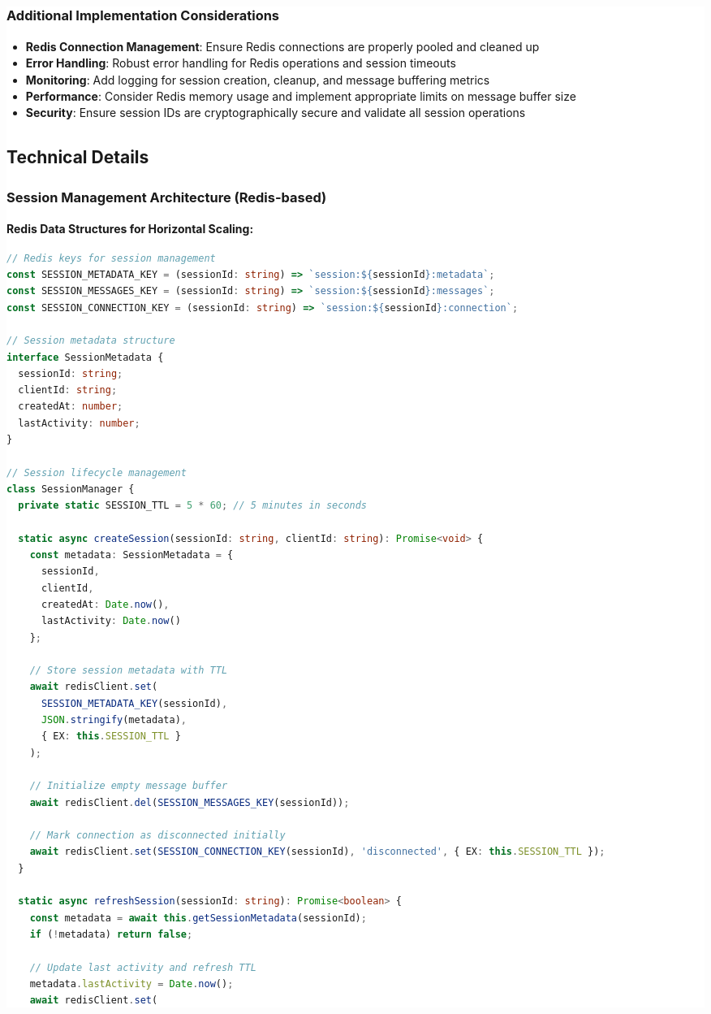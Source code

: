 ### Additional Implementation Considerations

- **Redis Connection Management**: Ensure Redis connections are properly pooled and cleaned up
- **Error Handling**: Robust error handling for Redis operations and session timeouts
- **Monitoring**: Add logging for session creation, cleanup, and message buffering metrics
- **Performance**: Consider Redis memory usage and implement appropriate limits on message buffer size
- **Security**: Ensure session IDs are cryptographically secure and validate all session operations

## Technical Details

### Session Management Architecture (Redis-based)

**Redis Data Structures for Horizontal Scaling:**

```typescript
// Redis keys for session management
const SESSION_METADATA_KEY = (sessionId: string) => `session:${sessionId}:metadata`;
const SESSION_MESSAGES_KEY = (sessionId: string) => `session:${sessionId}:messages`;
const SESSION_CONNECTION_KEY = (sessionId: string) => `session:${sessionId}:connection`;

// Session metadata structure
interface SessionMetadata {
  sessionId: string;
  clientId: string;
  createdAt: number;
  lastActivity: number;
}

// Session lifecycle management
class SessionManager {
  private static SESSION_TTL = 5 * 60; // 5 minutes in seconds
  
  static async createSession(sessionId: string, clientId: string): Promise<void> {
    const metadata: SessionMetadata = {
      sessionId,
      clientId,
      createdAt: Date.now(),
      lastActivity: Date.now()
    };
    
    // Store session metadata with TTL
    await redisClient.set(
      SESSION_METADATA_KEY(sessionId), 
      JSON.stringify(metadata),
      { EX: this.SESSION_TTL }
    );
    
    // Initialize empty message buffer
    await redisClient.del(SESSION_MESSAGES_KEY(sessionId));
    
    // Mark connection as disconnected initially
    await redisClient.set(SESSION_CONNECTION_KEY(sessionId), 'disconnected', { EX: this.SESSION_TTL });
  }
  
  static async refreshSession(sessionId: string): Promise<boolean> {
    const metadata = await this.getSessionMetadata(sessionId);
    if (!metadata) return false;
    
    // Update last activity and refresh TTL
    metadata.lastActivity = Date.now();
    await redisClient.set(
```